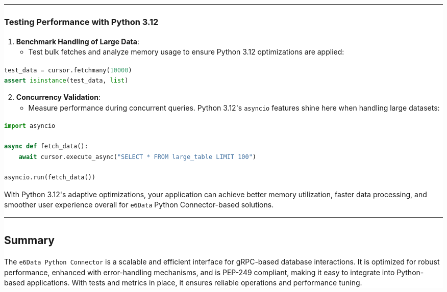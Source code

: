 
---

### **Testing Performance with Python 3.12**

1. **Benchmark Handling of Large Data**:
   - Test bulk fetches and analyze memory usage to ensure Python 3.12 optimizations are applied:
```python
test_data = cursor.fetchmany(10000)
assert isinstance(test_data, list)
```


2. **Concurrency Validation**:
   - Measure performance during concurrent queries. Python 3.12's `asyncio` features shine here when handling large datasets:
```python
import asyncio

async def fetch_data():
    await cursor.execute_async("SELECT * FROM large_table LIMIT 100")

asyncio.run(fetch_data())
```


With Python 3.12's adaptive optimizations, your application can achieve better memory utilization, faster data processing, and smoother user experience overall for `e6Data` Python Connector-based solutions.

----

## **Summary**

The `e6Data Python Connector` is a scalable and efficient interface for gRPC-based database interactions. It is optimized for robust performance, enhanced with error-handling mechanisms, and is PEP-249 compliant, making it easy to integrate into Python-based applications. With tests and metrics in place, it ensures reliable operations and performance tuning.